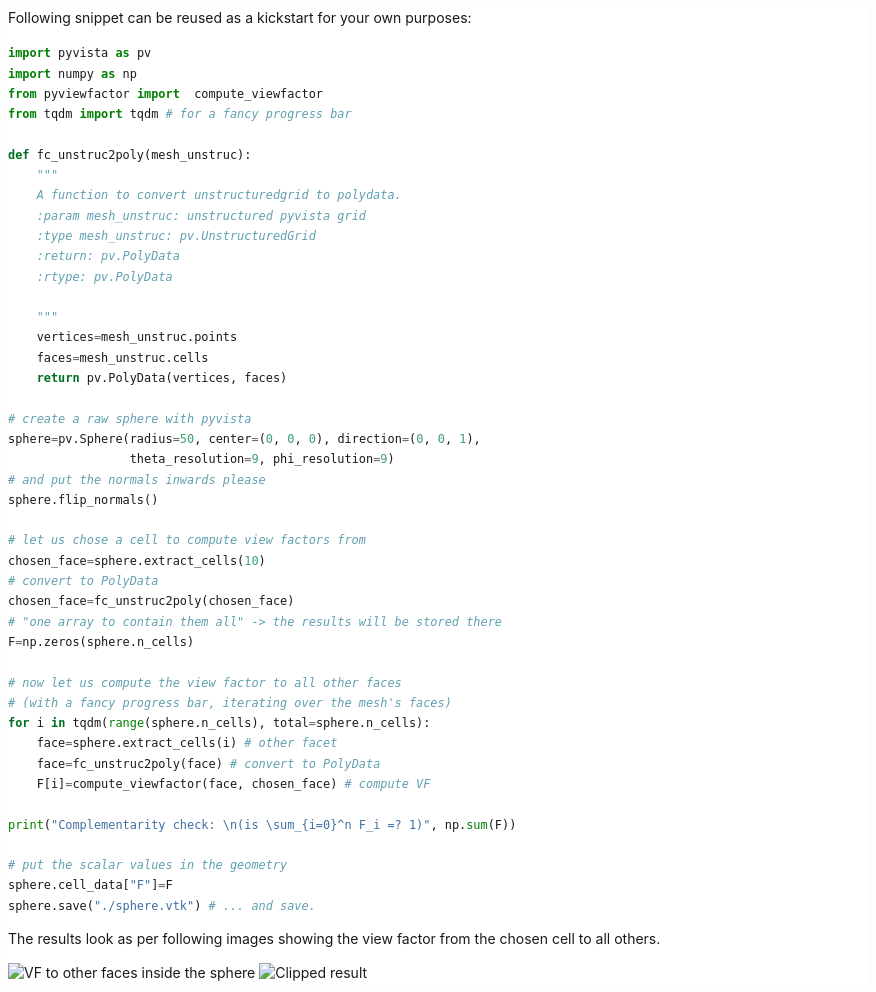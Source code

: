 Following snippet can be reused as a kickstart for your own purposes:
```python
import pyvista as pv
import numpy as np
from pyviewfactor import  compute_viewfactor
from tqdm import tqdm # for a fancy progress bar

def fc_unstruc2poly(mesh_unstruc):
    """
    A function to convert unstructuredgrid to polydata.
    :param mesh_unstruc: unstructured pyvista grid
    :type mesh_unstruc: pv.UnstructuredGrid
    :return: pv.PolyData
    :rtype: pv.PolyData

    """
    vertices=mesh_unstruc.points
    faces=mesh_unstruc.cells
    return pv.PolyData(vertices, faces)

# create a raw sphere with pyvista
sphere=pv.Sphere(radius=50, center=(0, 0, 0), direction=(0, 0, 1),
                 theta_resolution=9, phi_resolution=9)
# and put the normals inwards please
sphere.flip_normals()

# let us chose a cell to compute view factors from
chosen_face=sphere.extract_cells(10)
# convert to PolyData
chosen_face=fc_unstruc2poly(chosen_face)
# "one array to contain them all" -> the results will be stored there
F=np.zeros(sphere.n_cells) 

# now let us compute the view factor to all other faces
# (with a fancy progress bar, iterating over the mesh's faces)
for i in tqdm(range(sphere.n_cells), total=sphere.n_cells):
    face=sphere.extract_cells(i) # other facet
    face=fc_unstruc2poly(face) # convert to PolyData
    F[i]=compute_viewfactor(face, chosen_face) # compute VF

print("Complementarity check: \n(is \sum_{i=0}^n F_i =? 1)", np.sum(F))

# put the scalar values in the geometry
sphere.cell_data["F"]=F
sphere.save("./sphere.vtk") # ... and save.
```
The results look as per following images showing the view factor from the chosen cell to all others.

<img src="./img/F_sphere.png" alt="VF to other faces inside the sphere" width="240"/>
<img src="./img/F_sphere_clip.png" alt="Clipped result" width="240"/>
